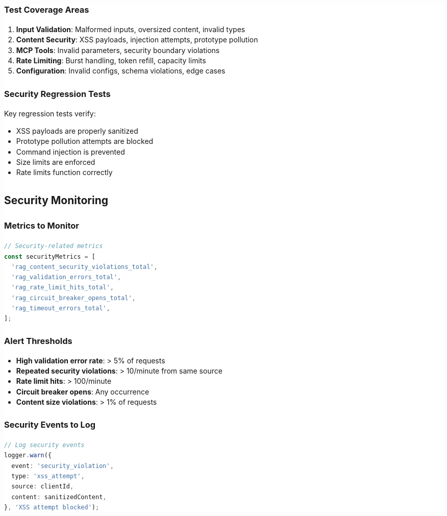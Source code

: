 ### Test Coverage Areas

1. **Input Validation**: Malformed inputs, oversized content, invalid types
2. **Content Security**: XSS payloads, injection attempts, prototype pollution
3. **MCP Tools**: Invalid parameters, security boundary violations
4. **Rate Limiting**: Burst handling, token refill, capacity limits
5. **Configuration**: Invalid configs, schema violations, edge cases

### Security Regression Tests

Key regression tests verify:

- XSS payloads are properly sanitized
- Prototype pollution attempts are blocked
- Command injection is prevented
- Size limits are enforced
- Rate limits function correctly

## Security Monitoring

### Metrics to Monitor

```typescript
// Security-related metrics
const securityMetrics = [
  'rag_content_security_violations_total',
  'rag_validation_errors_total',
  'rag_rate_limit_hits_total',
  'rag_circuit_breaker_opens_total',
  'rag_timeout_errors_total',
];
```

### Alert Thresholds

- **High validation error rate**: > 5% of requests
- **Repeated security violations**: > 10/minute from same source
- **Rate limit hits**: > 100/minute
- **Circuit breaker opens**: Any occurrence
- **Content size violations**: > 1% of requests

### Security Events to Log

```typescript
// Log security events
logger.warn({
  event: 'security_violation',
  type: 'xss_attempt',
  source: clientId,
  content: sanitizedContent,
}, 'XSS attempt blocked');
```
